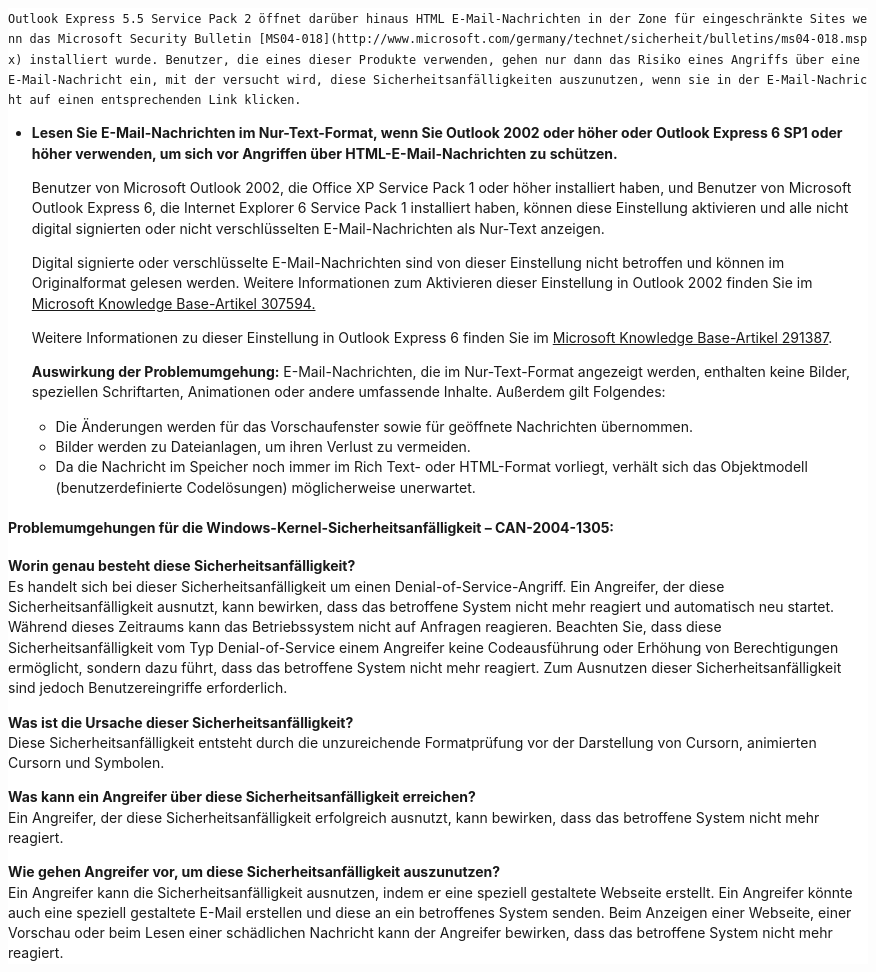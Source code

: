     Outlook Express 5.5 Service Pack 2 öffnet darüber hinaus HTML E-Mail-Nachrichten in der Zone für eingeschränkte Sites wenn das Microsoft Security Bulletin [MS04-018](http://www.microsoft.com/germany/technet/sicherheit/bulletins/ms04-018.mspx) installiert wurde. Benutzer, die eines dieser Produkte verwenden, gehen nur dann das Risiko eines Angriffs über eine E-Mail-Nachricht ein, mit der versucht wird, diese Sicherheitsanfälligkeiten auszunutzen, wenn sie in der E-Mail-Nachricht auf einen entsprechenden Link klicken.

-   **Lesen Sie E-Mail-Nachrichten im Nur-Text-Format, wenn Sie Outlook 2002 oder höher oder Outlook Express 6 SP1 oder höher verwenden, um sich vor Angriffen über HTML-E-Mail-Nachrichten zu schützen.**

    Benutzer von Microsoft Outlook 2002, die Office XP Service Pack 1 oder höher installiert haben, und Benutzer von Microsoft Outlook Express 6, die Internet Explorer 6 Service Pack 1 installiert haben, können diese Einstellung aktivieren und alle nicht digital signierten oder nicht verschlüsselten E-Mail-Nachrichten als Nur-Text anzeigen.

    Digital signierte oder verschlüsselte E-Mail-Nachrichten sind von dieser Einstellung nicht betroffen und können im Originalformat gelesen werden. Weitere Informationen zum Aktivieren dieser Einstellung in Outlook 2002 finden Sie im [Microsoft Knowledge Base-Artikel 307594.](http://support.microsoft.com/kb/307594)

    Weitere Informationen zu dieser Einstellung in Outlook Express 6 finden Sie im [Microsoft Knowledge Base-Artikel 291387](http://support.microsoft.com/kb/291387).

    **Auswirkung der Problemumgehung:** E-Mail-Nachrichten, die im Nur-Text-Format angezeigt werden, enthalten keine Bilder, speziellen Schriftarten, Animationen oder andere umfassende Inhalte. Außerdem gilt Folgendes:

    -   Die Änderungen werden für das Vorschaufenster sowie für geöffnete Nachrichten übernommen.
    -   Bilder werden zu Dateianlagen, um ihren Verlust zu vermeiden.
    -   Da die Nachricht im Speicher noch immer im Rich Text- oder HTML-Format vorliegt, verhält sich das Objektmodell (benutzerdefinierte Codelösungen) möglicherweise unerwartet.

#### Problemumgehungen für die Windows-Kernel-Sicherheitsanfälligkeit – CAN-2004-1305:

**Worin genau besteht diese Sicherheitsanfälligkeit?**  
Es handelt sich bei dieser Sicherheitsanfälligkeit um einen Denial-of-Service-Angriff. Ein Angreifer, der diese Sicherheitsanfälligkeit ausnutzt, kann bewirken, dass das betroffene System nicht mehr reagiert und automatisch neu startet. Während dieses Zeitraums kann das Betriebssystem nicht auf Anfragen reagieren. Beachten Sie, dass diese Sicherheitsanfälligkeit vom Typ Denial-of-Service einem Angreifer keine Codeausführung oder Erhöhung von Berechtigungen ermöglicht, sondern dazu führt, dass das betroffene System nicht mehr reagiert. Zum Ausnutzen dieser Sicherheitsanfälligkeit sind jedoch Benutzereingriffe erforderlich.

**Was ist die Ursache dieser Sicherheitsanfälligkeit?**  
Diese Sicherheitsanfälligkeit entsteht durch die unzureichende Formatprüfung vor der Darstellung von Cursorn, animierten Cursorn und Symbolen.

**Was kann ein Angreifer über diese Sicherheitsanfälligkeit erreichen?**  
Ein Angreifer, der diese Sicherheitsanfälligkeit erfolgreich ausnutzt, kann bewirken, dass das betroffene System nicht mehr reagiert.

**Wie gehen Angreifer vor, um diese Sicherheitsanfälligkeit auszunutzen?**  
Ein Angreifer kann die Sicherheitsanfälligkeit ausnutzen, indem er eine speziell gestaltete Webseite erstellt. Ein Angreifer könnte auch eine speziell gestaltete E-Mail erstellen und diese an ein betroffenes System senden. Beim Anzeigen einer Webseite, einer Vorschau oder beim Lesen einer schädlichen Nachricht kann der Angreifer bewirken, dass das betroffene System nicht mehr reagiert.
